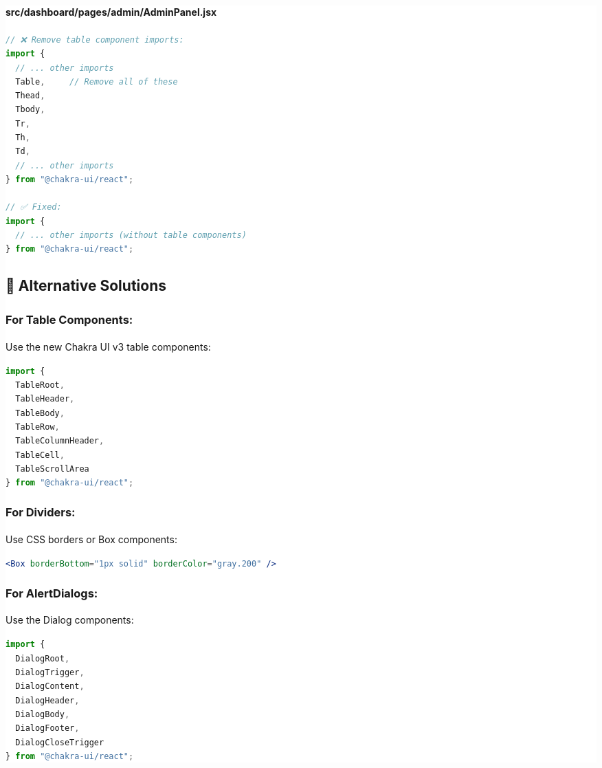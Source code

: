 #### **src/dashboard/pages/admin/AdminPanel.jsx**
```jsx
// ❌ Remove table component imports:
import {
  // ... other imports
  Table,     // Remove all of these
  Thead,
  Tbody,
  Tr,
  Th,
  Td,
  // ... other imports
} from "@chakra-ui/react";

// ✅ Fixed:
import {
  // ... other imports (without table components)
} from "@chakra-ui/react";
```

## 🔄 **Alternative Solutions**

### **For Table Components:**
Use the new Chakra UI v3 table components:
```jsx
import {
  TableRoot,
  TableHeader,
  TableBody,
  TableRow,
  TableColumnHeader,
  TableCell,
  TableScrollArea
} from "@chakra-ui/react";
```

### **For Dividers:**
Use CSS borders or Box components:
```jsx
<Box borderBottom="1px solid" borderColor="gray.200" />
```

### **For AlertDialogs:**
Use the Dialog components:
```jsx
import {
  DialogRoot,
  DialogTrigger,
  DialogContent,
  DialogHeader,
  DialogBody,
  DialogFooter,
  DialogCloseTrigger
} from "@chakra-ui/react";
```

